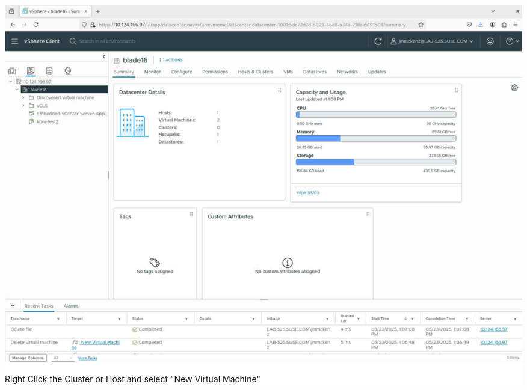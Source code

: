 ![VMs and Templates1](../images/VMs_and_templates1.png)

Right Click the Cluster or Host and select "New Virtual Machine"
